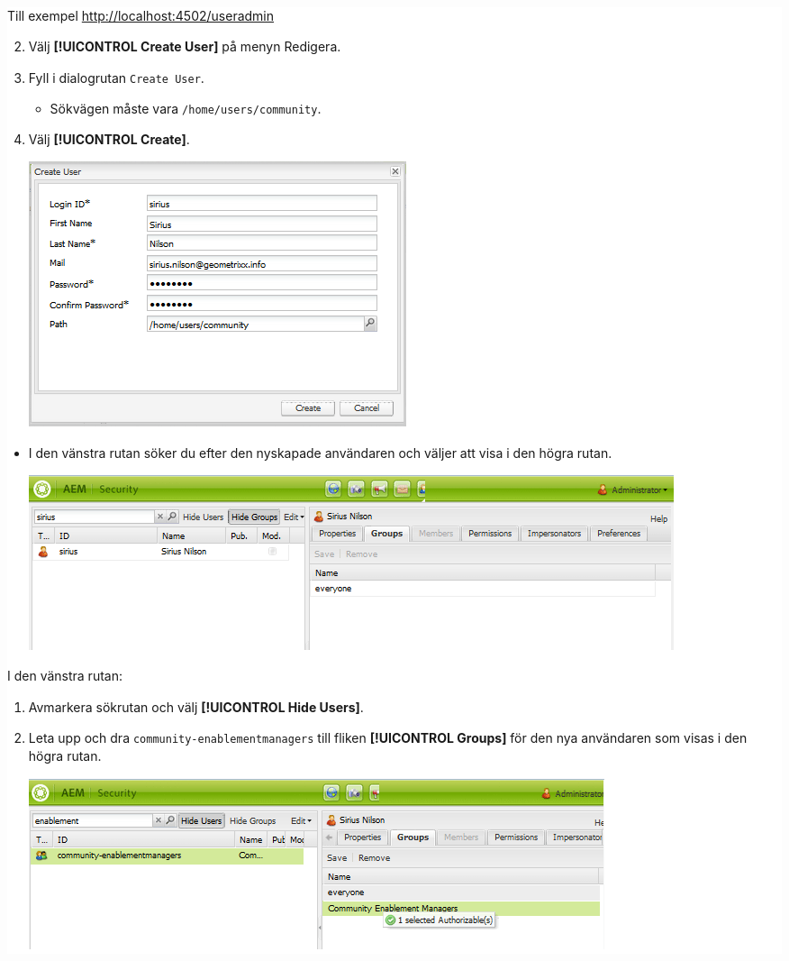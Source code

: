    Till exempel [http://localhost:4502/useradmin](http://localhost:4502/useradmin)

2. Välj **[!UICONTROL Create User]** på menyn Redigera.
3. Fyll i dialogrutan `Create User`.
   * Sökvägen måste vara `/home/users/community`.
4. Välj **[!UICONTROL Create]**.

   ![create-community-user](assets/create-community-user.png)

* I den vänstra rutan söker du efter den nyskapade användaren och väljer att visa i den högra rutan.

   ![community-user](assets/view-community-user.png)

I den vänstra rutan:

1. Avmarkera sökrutan och välj **[!UICONTROL Hide Users]**.
2. Leta upp och dra `community-enablementmanagers` till fliken **[!UICONTROL Groups]** för den nya användaren som visas i den högra rutan.

   ![assign-group](assets/assign-group.png)
